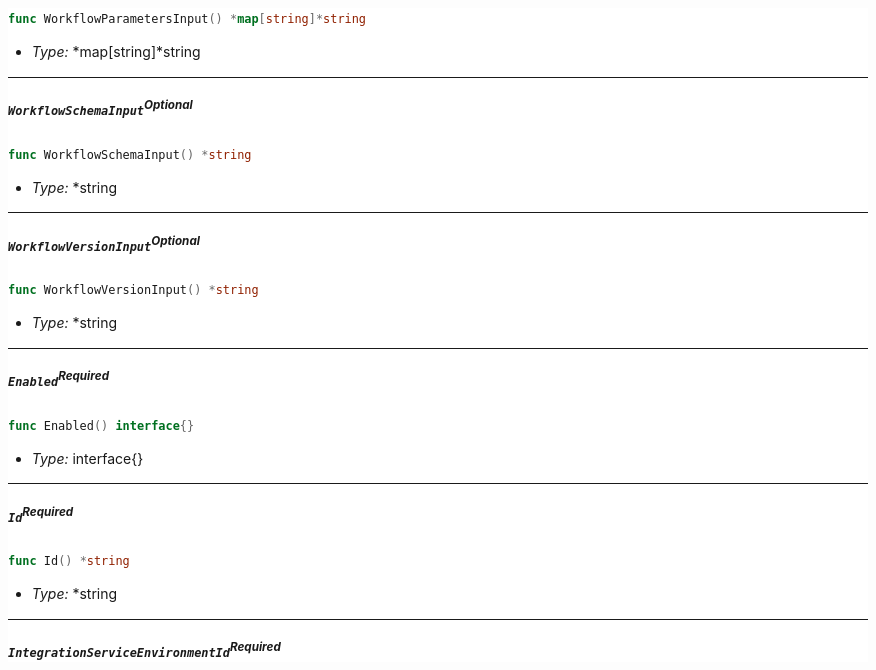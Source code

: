 ```go
func WorkflowParametersInput() *map[string]*string
```

- *Type:* *map[string]*string

---

##### `WorkflowSchemaInput`<sup>Optional</sup> <a name="WorkflowSchemaInput" id="@cdktf/provider-azurerm.logicAppWorkflow.LogicAppWorkflow.property.workflowSchemaInput"></a>

```go
func WorkflowSchemaInput() *string
```

- *Type:* *string

---

##### `WorkflowVersionInput`<sup>Optional</sup> <a name="WorkflowVersionInput" id="@cdktf/provider-azurerm.logicAppWorkflow.LogicAppWorkflow.property.workflowVersionInput"></a>

```go
func WorkflowVersionInput() *string
```

- *Type:* *string

---

##### `Enabled`<sup>Required</sup> <a name="Enabled" id="@cdktf/provider-azurerm.logicAppWorkflow.LogicAppWorkflow.property.enabled"></a>

```go
func Enabled() interface{}
```

- *Type:* interface{}

---

##### `Id`<sup>Required</sup> <a name="Id" id="@cdktf/provider-azurerm.logicAppWorkflow.LogicAppWorkflow.property.id"></a>

```go
func Id() *string
```

- *Type:* *string

---

##### `IntegrationServiceEnvironmentId`<sup>Required</sup> <a name="IntegrationServiceEnvironmentId" id="@cdktf/provider-azurerm.logicAppWorkflow.LogicAppWorkflow.property.integrationServiceEnvironmentId"></a>
